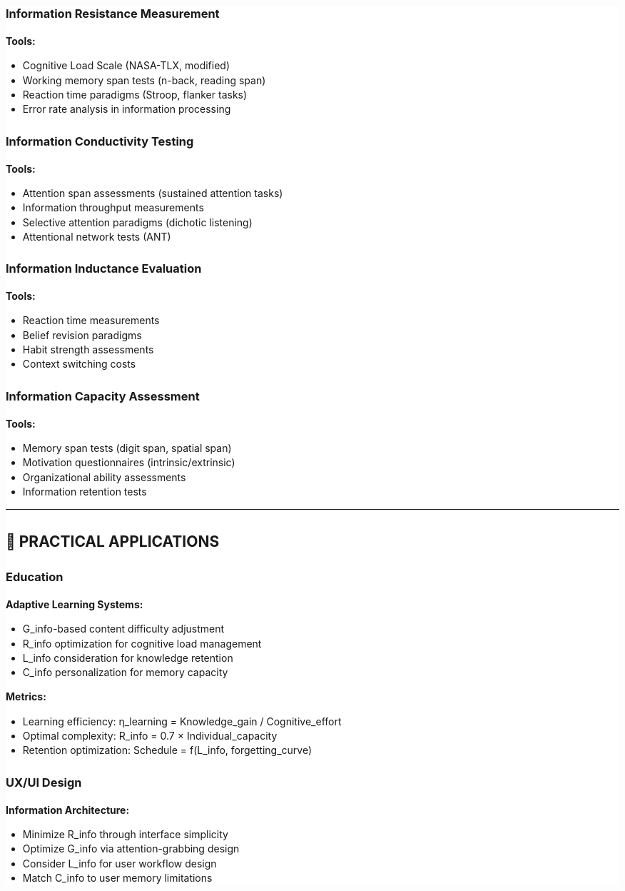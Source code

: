 ### Information Resistance Measurement
**Tools:**
- Cognitive Load Scale (NASA-TLX, modified)
- Working memory span tests (n-back, reading span)
- Reaction time paradigms (Stroop, flanker tasks)
- Error rate analysis in information processing

### Information Conductivity Testing
**Tools:**
- Attention span assessments (sustained attention tasks)
- Information throughput measurements
- Selective attention paradigms (dichotic listening)
- Attentional network tests (ANT)

### Information Inductance Evaluation
**Tools:**
- Reaction time measurements
- Belief revision paradigms
- Habit strength assessments
- Context switching costs

### Information Capacity Assessment
**Tools:**
- Memory span tests (digit span, spatial span)
- Motivation questionnaires (intrinsic/extrinsic)
- Organizational ability assessments
- Information retention tests

---

## 🎯 PRACTICAL APPLICATIONS

### Education
**Adaptive Learning Systems:**
- G_info-based content difficulty adjustment
- R_info optimization for cognitive load management
- L_info consideration for knowledge retention
- C_info personalization for memory capacity

**Metrics:**
- Learning efficiency: η_learning = Knowledge_gain / Cognitive_effort
- Optimal complexity: R_info = 0.7 × Individual_capacity
- Retention optimization: Schedule = f(L_info, forgetting_curve)

### UX/UI Design
**Information Architecture:**
- Minimize R_info through interface simplicity
- Optimize G_info via attention-grabbing design
- Consider L_info for user workflow design
- Match C_info to user memory limitations
